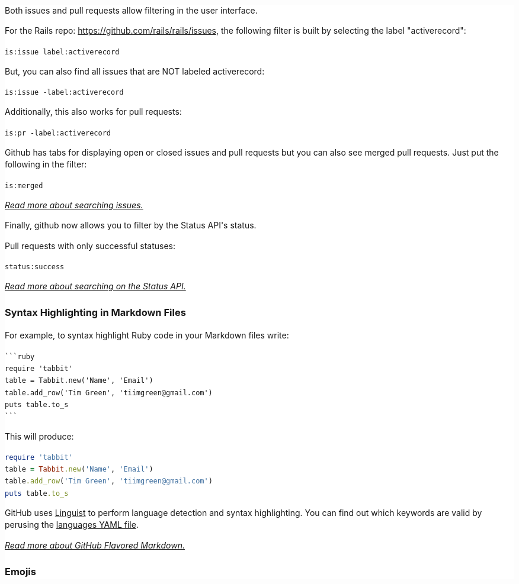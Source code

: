 Both issues and pull requests allow filtering in the user interface.

For the Rails repo: <https://github.com/rails/rails/issues>, the following filter is built by selecting the label "activerecord":

`is:issue label:activerecord`

But, you can also find all issues that are NOT labeled activerecord:

`is:issue -label:activerecord`

Additionally, this also works for pull requests:

`is:pr -label:activerecord`

Github has tabs for displaying open or closed issues and pull requests but you
can also see merged pull requests.  Just put the following in the filter:

`is:merged`

[*Read more about searching issues.*](https://help.github.com/articles/searching-issues/)

Finally, github now allows you to filter by the Status API's status.

Pull requests with only successful statuses:

`status:success`

[*Read more about searching on the Status API.*](https://github.com/blog/2014-filter-pull-requests-by-status)

### Syntax Highlighting in Markdown Files

For example, to syntax highlight Ruby code in your Markdown files write:

    ```ruby
    require 'tabbit'
    table = Tabbit.new('Name', 'Email')
    table.add_row('Tim Green', 'tiimgreen@gmail.com')
    puts table.to_s
    ```

This will produce:

```ruby
require 'tabbit'
table = Tabbit.new('Name', 'Email')
table.add_row('Tim Green', 'tiimgreen@gmail.com')
puts table.to_s
```

GitHub uses [Linguist](https://github.com/github/linguist) to perform language detection and syntax highlighting. You can find out which keywords are valid by perusing the [languages YAML file](https://github.com/github/linguist/blob/master/lib/linguist/languages.yml).

[*Read more about GitHub Flavored Markdown.*](https://help.github.com/articles/github-flavored-markdown/)

### Emojis
